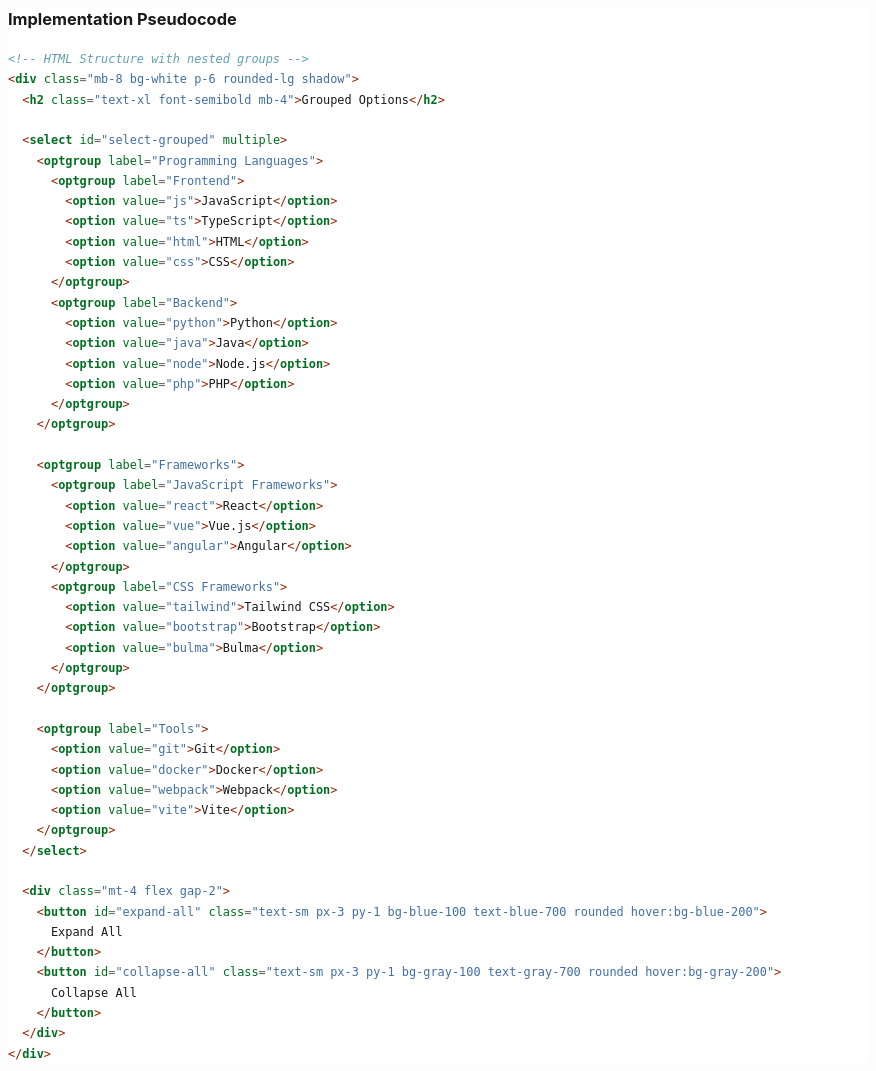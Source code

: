### Implementation Pseudocode
```html
<!-- HTML Structure with nested groups -->
<div class="mb-8 bg-white p-6 rounded-lg shadow">
  <h2 class="text-xl font-semibold mb-4">Grouped Options</h2>
  
  <select id="select-grouped" multiple>
    <optgroup label="Programming Languages">
      <optgroup label="Frontend">
        <option value="js">JavaScript</option>
        <option value="ts">TypeScript</option>
        <option value="html">HTML</option>
        <option value="css">CSS</option>
      </optgroup>
      <optgroup label="Backend">
        <option value="python">Python</option>
        <option value="java">Java</option>
        <option value="node">Node.js</option>
        <option value="php">PHP</option>
      </optgroup>
    </optgroup>
    
    <optgroup label="Frameworks">
      <optgroup label="JavaScript Frameworks">
        <option value="react">React</option>
        <option value="vue">Vue.js</option>
        <option value="angular">Angular</option>
      </optgroup>
      <optgroup label="CSS Frameworks">
        <option value="tailwind">Tailwind CSS</option>
        <option value="bootstrap">Bootstrap</option>
        <option value="bulma">Bulma</option>
      </optgroup>
    </optgroup>
    
    <optgroup label="Tools">
      <option value="git">Git</option>
      <option value="docker">Docker</option>
      <option value="webpack">Webpack</option>
      <option value="vite">Vite</option>
    </optgroup>
  </select>
  
  <div class="mt-4 flex gap-2">
    <button id="expand-all" class="text-sm px-3 py-1 bg-blue-100 text-blue-700 rounded hover:bg-blue-200">
      Expand All
    </button>
    <button id="collapse-all" class="text-sm px-3 py-1 bg-gray-100 text-gray-700 rounded hover:bg-gray-200">
      Collapse All
    </button>
  </div>
</div>
```
